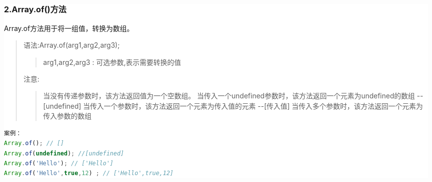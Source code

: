 ### 2.Array.of()方法

Array.of方法用于将一组值，转换为数组。

> 语法:Array.of(arg1,arg2,arg3);
>
> > arg1,arg2,arg3 : 可选参数,表示需要转换的值
>
> 注意:
>
> > 当没有传递参数时，该方法返回值为一个空数组。
> > 当传入一个undefined参数时，该方法返回一个元素为undefined的数组 --[undefined]
> > 当传入一个参数时，该方法返回一个元素为传入值的元素 --[传入值]
> > 当传入多个参数时，该方法返回一个元素为传入参数的数组

```js
案例：
Array.of(); // []
Array.of(undefined); //[undefined]
Array.of('Hello'); // ['Hello']
Array.of('Hello',true,12) ; // ['Hello',true,12]
```

